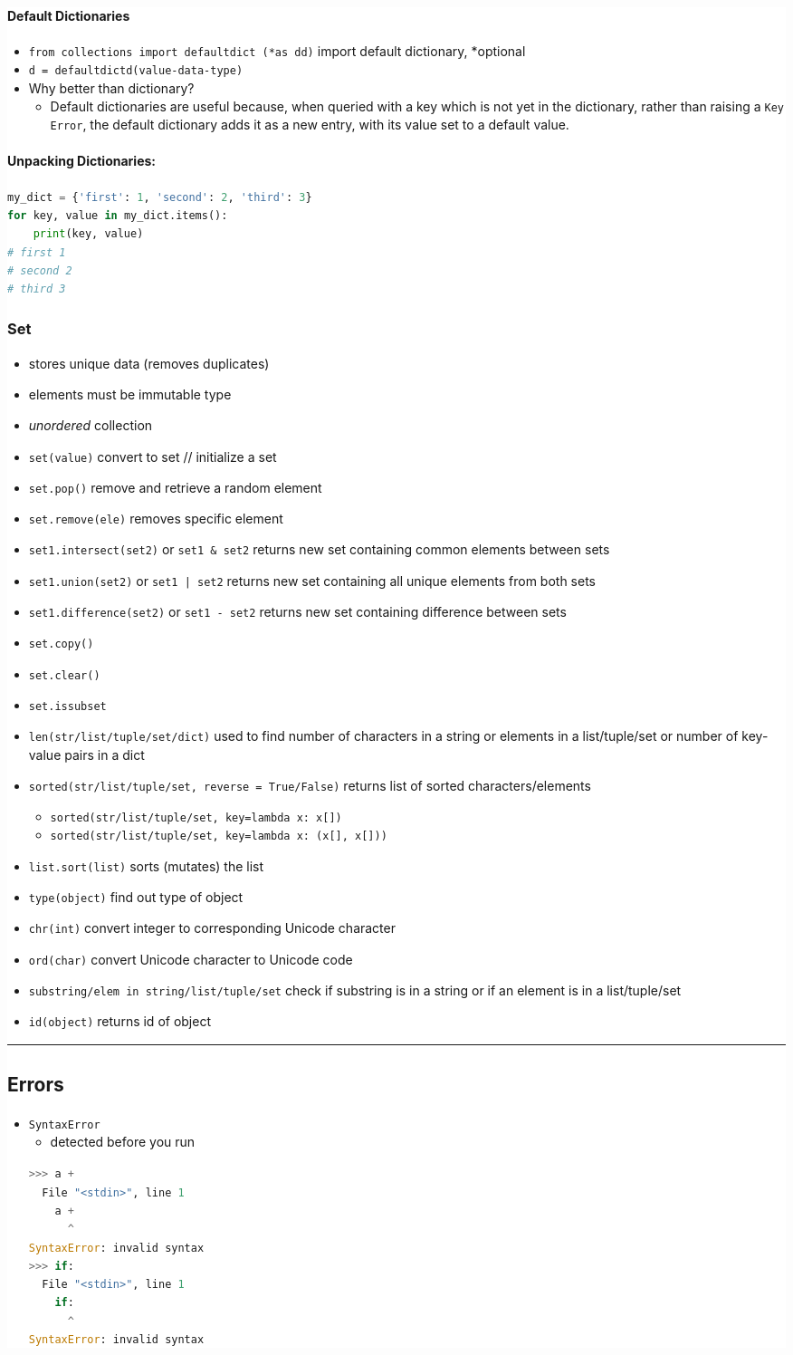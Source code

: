 #### Default Dictionaries

- `from collections import defaultdict (*as dd)` import default dictionary, \*optional
- `d = defaultdictd(value-data-type)`
- Why better than dictionary?
  - Default dictionaries are useful because, when queried with a key which is not yet in the dictionary, rather than raising a `KeyError`, the default dictionary adds it as a new entry, with its value set to a default value.

#### Unpacking Dictionaries:

```python
my_dict = {'first': 1, 'second': 2, 'third': 3}
for key, value in my_dict.items():
    print(key, value)
# first 1
# second 2
# third 3
```

### Set

- stores unique data (removes duplicates)
- elements must be immutable type
- _unordered_ collection
- `set(value)` convert to set // initialize a set
- `set.pop()` remove and retrieve a random element
- `set.remove(ele)` removes specific element
- `set1.intersect(set2)` or `set1 & set2` returns new set containing common elements between sets
- `set1.union(set2)` or `set1 | set2` returns new set containing all unique elements from both sets
- `set1.difference(set2)` or `set1 - set2` returns new set containing difference between sets
- `set.copy()`
- `set.clear()`
- `set.issubset`

- `len(str/list/tuple/set/dict)` used to find number of characters in a string or elements in a list/tuple/set or number of key-value pairs in a dict
- `sorted(str/list/tuple/set, reverse = True/False)` returns list of sorted characters/elements
  - `sorted(str/list/tuple/set, key=lambda x: x[])`
  - `sorted(str/list/tuple/set, key=lambda x: (x[], x[]))`
- `list.sort(list)` sorts (mutates) the list
- `type(object)` find out type of object
- `chr(int)` convert integer to corresponding Unicode character
- `ord(char)` convert Unicode character to Unicode code
- `substring/elem in string/list/tuple/set` check if substring is in a string or if an element is in a list/tuple/set
- `id(object)` returns id of object

---

## Errors

- `SyntaxError`
  - detected before you run
  ```python
  >>> a +
    File "<stdin>", line 1
      a +
        ^
  SyntaxError: invalid syntax
  >>> if:
    File "<stdin>", line 1
      if:
        ^
  SyntaxError: invalid syntax
  ```